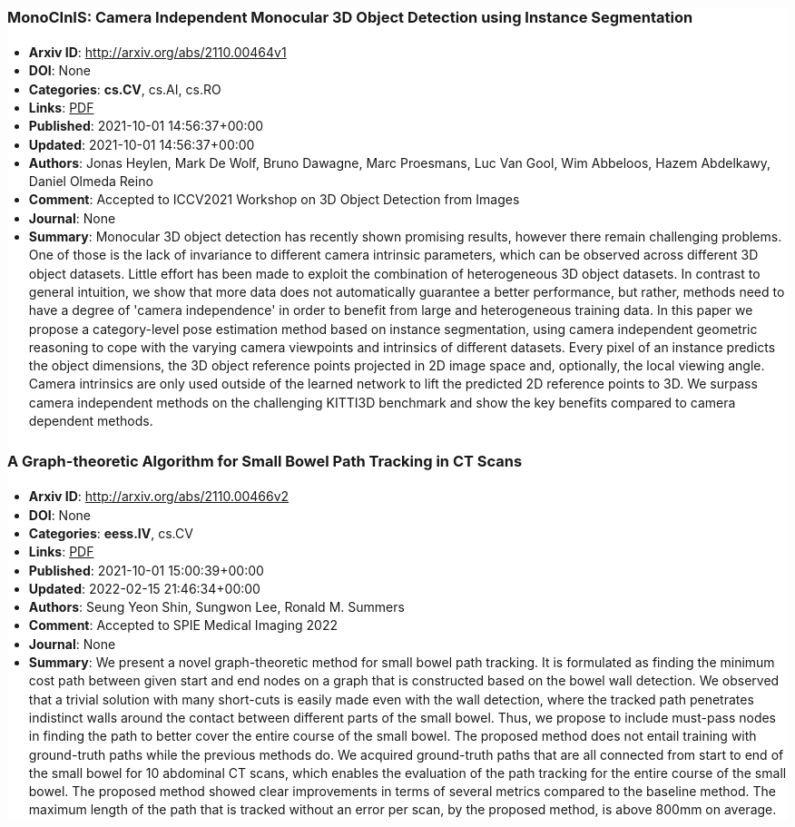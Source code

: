 

### MonoCInIS: Camera Independent Monocular 3D Object Detection using Instance Segmentation
- **Arxiv ID**: http://arxiv.org/abs/2110.00464v1
- **DOI**: None
- **Categories**: **cs.CV**, cs.AI, cs.RO
- **Links**: [PDF](http://arxiv.org/pdf/2110.00464v1)
- **Published**: 2021-10-01 14:56:37+00:00
- **Updated**: 2021-10-01 14:56:37+00:00
- **Authors**: Jonas Heylen, Mark De Wolf, Bruno Dawagne, Marc Proesmans, Luc Van Gool, Wim Abbeloos, Hazem Abdelkawy, Daniel Olmeda Reino
- **Comment**: Accepted to ICCV2021 Workshop on 3D Object Detection from Images
- **Journal**: None
- **Summary**: Monocular 3D object detection has recently shown promising results, however there remain challenging problems. One of those is the lack of invariance to different camera intrinsic parameters, which can be observed across different 3D object datasets. Little effort has been made to exploit the combination of heterogeneous 3D object datasets. In contrast to general intuition, we show that more data does not automatically guarantee a better performance, but rather, methods need to have a degree of 'camera independence' in order to benefit from large and heterogeneous training data. In this paper we propose a category-level pose estimation method based on instance segmentation, using camera independent geometric reasoning to cope with the varying camera viewpoints and intrinsics of different datasets. Every pixel of an instance predicts the object dimensions, the 3D object reference points projected in 2D image space and, optionally, the local viewing angle. Camera intrinsics are only used outside of the learned network to lift the predicted 2D reference points to 3D. We surpass camera independent methods on the challenging KITTI3D benchmark and show the key benefits compared to camera dependent methods.



### A Graph-theoretic Algorithm for Small Bowel Path Tracking in CT Scans
- **Arxiv ID**: http://arxiv.org/abs/2110.00466v2
- **DOI**: None
- **Categories**: **eess.IV**, cs.CV
- **Links**: [PDF](http://arxiv.org/pdf/2110.00466v2)
- **Published**: 2021-10-01 15:00:39+00:00
- **Updated**: 2022-02-15 21:46:34+00:00
- **Authors**: Seung Yeon Shin, Sungwon Lee, Ronald M. Summers
- **Comment**: Accepted to SPIE Medical Imaging 2022
- **Journal**: None
- **Summary**: We present a novel graph-theoretic method for small bowel path tracking. It is formulated as finding the minimum cost path between given start and end nodes on a graph that is constructed based on the bowel wall detection. We observed that a trivial solution with many short-cuts is easily made even with the wall detection, where the tracked path penetrates indistinct walls around the contact between different parts of the small bowel. Thus, we propose to include must-pass nodes in finding the path to better cover the entire course of the small bowel. The proposed method does not entail training with ground-truth paths while the previous methods do. We acquired ground-truth paths that are all connected from start to end of the small bowel for 10 abdominal CT scans, which enables the evaluation of the path tracking for the entire course of the small bowel. The proposed method showed clear improvements in terms of several metrics compared to the baseline method. The maximum length of the path that is tracked without an error per scan, by the proposed method, is above 800mm on average.
